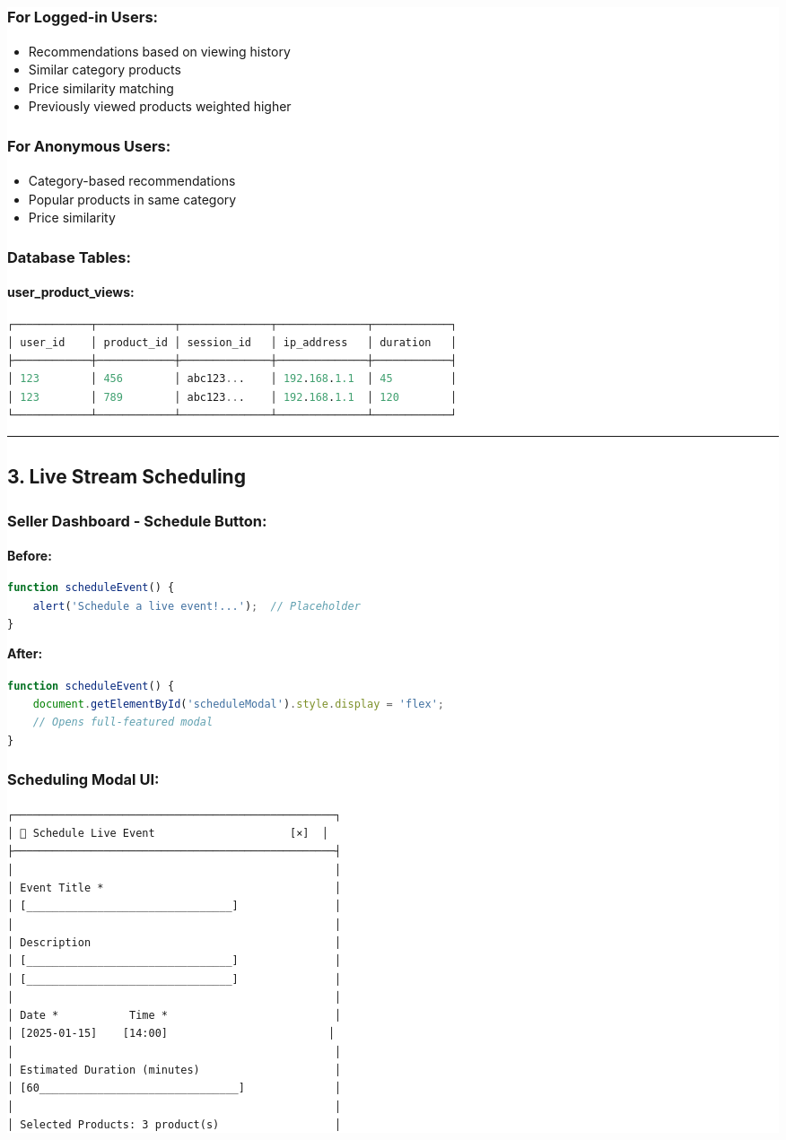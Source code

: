 ### For Logged-in Users:
- Recommendations based on viewing history
- Similar category products
- Price similarity matching
- Previously viewed products weighted higher

### For Anonymous Users:
- Category-based recommendations
- Popular products in same category
- Price similarity

### Database Tables:

**user_product_views:**
```sql
┌────────────┬────────────┬──────────────┬──────────────┬────────────┐
│ user_id    │ product_id │ session_id   │ ip_address   │ duration   │
├────────────┼────────────┼──────────────┼──────────────┼────────────┤
│ 123        │ 456        │ abc123...    │ 192.168.1.1  │ 45         │
│ 123        │ 789        │ abc123...    │ 192.168.1.1  │ 120        │
└────────────┴────────────┴──────────────┴──────────────┴────────────┘
```

---

## 3. Live Stream Scheduling

### Seller Dashboard - Schedule Button:

**Before:**
```javascript
function scheduleEvent() {
    alert('Schedule a live event!...');  // Placeholder
}
```

**After:**
```javascript
function scheduleEvent() {
    document.getElementById('scheduleModal').style.display = 'flex';
    // Opens full-featured modal
}
```

### Scheduling Modal UI:

```
┌──────────────────────────────────────────────────┐
│ 📅 Schedule Live Event                     [×]  │
├──────────────────────────────────────────────────┤
│                                                  │
│ Event Title *                                    │
│ [________________________________]               │
│                                                  │
│ Description                                      │
│ [________________________________]               │
│ [________________________________]               │
│                                                  │
│ Date *           Time *                          │
│ [2025-01-15]    [14:00]                         │
│                                                  │
│ Estimated Duration (minutes)                     │
│ [60_______________________________]              │
│                                                  │
│ Selected Products: 3 product(s)                  │
```